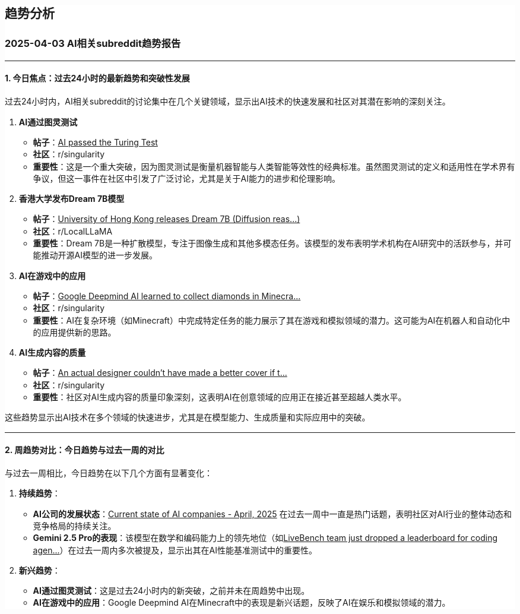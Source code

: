 


## 趋势分析



### **2025-04-03 AI相关subreddit趋势报告**

---

#### **1. 今日焦点：过去24小时的最新趋势和突破性发展**

过去24小时内，AI相关subreddit的讨论集中在几个关键领域，显示出AI技术的快速发展和社区对其潜在影响的深刻关注。

1. **AI通过图灵测试**  
   - **帖子**：[AI passed the Turing Test](https://www.reddit.com/comments/1jpoib5)  
   - **社区**：r/singularity  
   - **重要性**：这是一个重大突破，因为图灵测试是衡量机器智能与人类智能等效性的经典标准。虽然图灵测试的定义和适用性在学术界有争议，但这一事件在社区中引发了广泛讨论，尤其是关于AI能力的进步和伦理影响。

2. **香港大学发布Dream 7B模型**  
   - **帖子**：[University of Hong Kong releases Dream 7B (Diffusion reas...)](https://www.reddit.com/comments/1jptset)  
   - **社区**：r/LocalLLaMA  
   - **重要性**：Dream 7B是一种扩散模型，专注于图像生成和其他多模态任务。该模型的发布表明学术机构在AI研究中的活跃参与，并可能推动开源AI模型的进一步发展。

3. **AI在游戏中的应用**  
   - **帖子**：[Google Deepmind AI learned to collect diamonds in Minecra...](https://www.reddit.com/comments/1jq19lc)  
   - **社区**：r/singularity  
   - **重要性**：AI在复杂环境（如Minecraft）中完成特定任务的能力展示了其在游戏和模拟领域的潜力。这可能为AI在机器人和自动化中的应用提供新的思路。

4. **AI生成内容的质量**  
   - **帖子**：[An actual designer couldn’t have made a better cover if t...](https://www.reddit.com/comments/1jq09aq)  
   - **社区**：r/singularity  
   - **重要性**：社区对AI生成内容的质量印象深刻，这表明AI在创意领域的应用正在接近甚至超越人类水平。

这些趋势显示出AI技术在多个领域的快速进步，尤其是在模型能力、生成质量和实际应用中的突破。

---

#### **2. 周趋势对比：今日趋势与过去一周的对比**

与过去一周相比，今日趋势在以下几个方面有显著变化：

1. **持续趋势**：
   - **AI公司的发展状态**：[Current state of AI companies - April, 2025](https://www.reddit.com/comments/1jpnm4b) 在过去一周中一直是热门话题，表明社区对AI行业的整体动态和竞争格局的持续关注。
   - **Gemini 2.5 Pro的表现**：该模型在数学和编码能力上的领先地位（如[LiveBench team just dropped a leaderboard for coding agen...](https://www.reddit.com/comments/1jplg2o)）在过去一周内多次被提及，显示出其在AI性能基准测试中的重要性。

2. **新兴趋势**：
   - **AI通过图灵测试**：这是过去24小时内的新突破，之前并未在周趋势中出现。
   - **AI在游戏中的应用**：Google Deepmind AI在Minecraft中的表现是新兴话题，反映了AI在娱乐和模拟领域的潜力。
